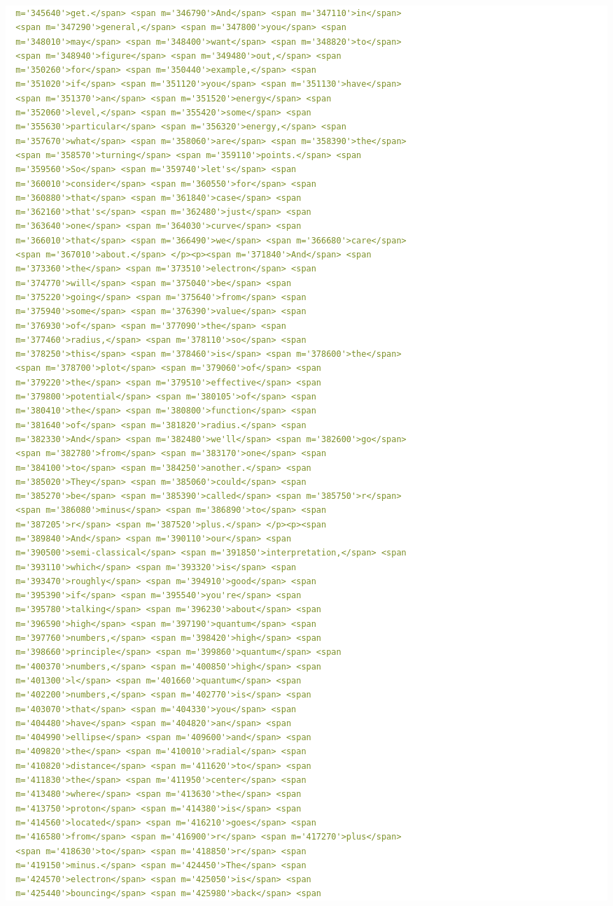 ```yaml
  m='345640'>get.</span> <span m='346790'>And</span> <span m='347110'>in</span>
  <span m='347290'>general,</span> <span m='347800'>you</span> <span
  m='348010'>may</span> <span m='348400'>want</span> <span m='348820'>to</span>
  <span m='348940'>figure</span> <span m='349480'>out,</span> <span
  m='350260'>for</span> <span m='350440'>example,</span> <span
  m='351020'>if</span> <span m='351120'>you</span> <span m='351130'>have</span>
  <span m='351370'>an</span> <span m='351520'>energy</span> <span
  m='352060'>level,</span> <span m='355420'>some</span> <span
  m='355630'>particular</span> <span m='356320'>energy,</span> <span
  m='357670'>what</span> <span m='358060'>are</span> <span m='358390'>the</span>
  <span m='358570'>turning</span> <span m='359110'>points.</span> <span
  m='359560'>So</span> <span m='359740'>let's</span> <span
  m='360010'>consider</span> <span m='360550'>for</span> <span
  m='360880'>that</span> <span m='361840'>case</span> <span
  m='362160'>that's</span> <span m='362480'>just</span> <span
  m='363640'>one</span> <span m='364030'>curve</span> <span
  m='366010'>that</span> <span m='366490'>we</span> <span m='366680'>care</span>
  <span m='367010'>about.</span> </p><p><span m='371840'>And</span> <span
  m='373360'>the</span> <span m='373510'>electron</span> <span
  m='374770'>will</span> <span m='375040'>be</span> <span
  m='375220'>going</span> <span m='375640'>from</span> <span
  m='375940'>some</span> <span m='376390'>value</span> <span
  m='376930'>of</span> <span m='377090'>the</span> <span
  m='377460'>radius,</span> <span m='378110'>so</span> <span
  m='378250'>this</span> <span m='378460'>is</span> <span m='378600'>the</span>
  <span m='378700'>plot</span> <span m='379060'>of</span> <span
  m='379220'>the</span> <span m='379510'>effective</span> <span
  m='379800'>potential</span> <span m='380105'>of</span> <span
  m='380410'>the</span> <span m='380800'>function</span> <span
  m='381640'>of</span> <span m='381820'>radius.</span> <span
  m='382330'>And</span> <span m='382480'>we'll</span> <span m='382600'>go</span>
  <span m='382780'>from</span> <span m='383170'>one</span> <span
  m='384100'>to</span> <span m='384250'>another.</span> <span
  m='385020'>They</span> <span m='385060'>could</span> <span
  m='385270'>be</span> <span m='385390'>called</span> <span m='385750'>r</span>
  <span m='386080'>minus</span> <span m='386890'>to</span> <span
  m='387205'>r</span> <span m='387520'>plus.</span> </p><p><span
  m='389840'>And</span> <span m='390110'>our</span> <span
  m='390500'>semi-classical</span> <span m='391850'>interpretation,</span> <span
  m='393110'>which</span> <span m='393320'>is</span> <span
  m='393470'>roughly</span> <span m='394910'>good</span> <span
  m='395390'>if</span> <span m='395540'>you're</span> <span
  m='395780'>talking</span> <span m='396230'>about</span> <span
  m='396590'>high</span> <span m='397190'>quantum</span> <span
  m='397760'>numbers,</span> <span m='398420'>high</span> <span
  m='398660'>principle</span> <span m='399860'>quantum</span> <span
  m='400370'>numbers,</span> <span m='400850'>high</span> <span
  m='401300'>l</span> <span m='401660'>quantum</span> <span
  m='402200'>numbers,</span> <span m='402770'>is</span> <span
  m='403070'>that</span> <span m='404330'>you</span> <span
  m='404480'>have</span> <span m='404820'>an</span> <span
  m='404990'>ellipse</span> <span m='409600'>and</span> <span
  m='409820'>the</span> <span m='410010'>radial</span> <span
  m='410820'>distance</span> <span m='411620'>to</span> <span
  m='411830'>the</span> <span m='411950'>center</span> <span
  m='413480'>where</span> <span m='413630'>the</span> <span
  m='413750'>proton</span> <span m='414380'>is</span> <span
  m='414560'>located</span> <span m='416210'>goes</span> <span
  m='416580'>from</span> <span m='416900'>r</span> <span m='417270'>plus</span>
  <span m='418630'>to</span> <span m='418850'>r</span> <span
  m='419150'>minus.</span> <span m='424450'>The</span> <span
  m='424570'>electron</span> <span m='425050'>is</span> <span
  m='425440'>bouncing</span> <span m='425980'>back</span> <span
```